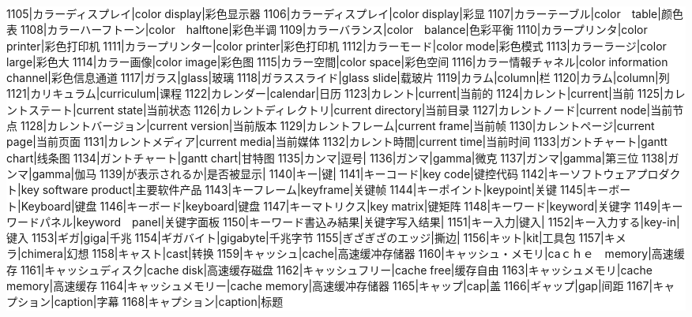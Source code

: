 1105|カラーディスプレイ|color display|彩色显示器
1106|カラーディスプレイ|color display|彩显
1107|カラーテーブル|color　table|颜色表
1108|カラーハーフトーン|color　halftone|彩色半调
1109|カラーバランス|color　balance|色彩平衡
1110|カラープリンタ|color printer|彩色打印机
1111|カラープリンター|color printer|彩色打印机
1112|カラーモード|color mode|彩色模式
1113|カラーラージ|color large|彩色大
1114|カラー画像|color image|彩色图
1115|カラー空間|color space|彩色空间
1116|カラー情報チャネル|color information channel|彩色信息通道
1117|ガラス|glass|玻璃
1118|ガラススライド|glass slide|载玻片
1119|カラム|column|栏
1120|カラム|column|列
1121|カリキュラム|curriculum|课程
1122|カレンダー|calendar|日历
1123|カレント|current|当前的
1124|カレント|current|当前
1125|カレントステート|current state|当前状态
1126|カレントディレクトリ|current directory|当前目录
1127|カレントノード|current node|当前节点
1128|カレントバージョン|current version|当前版本
1129|カレントフレーム|current frame|当前帧
1130|カレントページ|current page|当前页面
1131|カレントメディア|current media|当前媒体
1132|カレント時間|current time|当前时间
1133|ガントチャート|gantt chart|线条图
1134|ガントチャート|gantt chart|甘特图
1135|カンマ|逗号| 
1136|ガンマ|gamma|微克
1137|ガンマ|gamma|第三位
1138|ガンマ|gamma|伽马
1139|が表示されるか|是否被显示| 
1140|キー|键| 
1141|キーコード|key code|键控代码
1142|キーソフトウェアプロダクト|key software product|主要软件产品
1143|キーフレーム|keyframe|关键帧
1144|キーポイント|keypoint|关键
1145|キーボート|Keyboard|键盘
1146|キーボード|keyboard|键盘
1147|キーマトリクス|key matrix|键矩阵
1148|キーワード|keyword|关键字
1149|キーワードパネル|keyword　panel|关键字面板
1150|キーワード書込み結果|关键字写入结果| 
1151|キー入力|键入| 
1152|キー入力する|key-in|键入
1153|ギガ|giga|千兆
1154|ギガバイト|gigabyte|千兆字节
1155|ぎざぎざのエッジ|撕边| 
1156|キット|kit|工具包
1157|キメラ|chimera|幻想
1158|キャスト|cast|转换
1159|キャッシュ|cache|高速缓冲存储器
1160|キャッシュ・メモリ|caｃｈｅ　memory|高速缓存
1161|キャッシュディスク|cache disk|高速缓存磁盘 
1162|キャッシュフリー|cache free|缓存自由
1163|キャッシュメモリ|cache memory|高速缓存
1164|キャッシュメモリー|cache memory|高速缓冲存储器
1165|キャップ|cap|盖
1166|ギャップ|gap|间距
1167|キャプション|caption|字幕
1168|キャプション|caption|标题